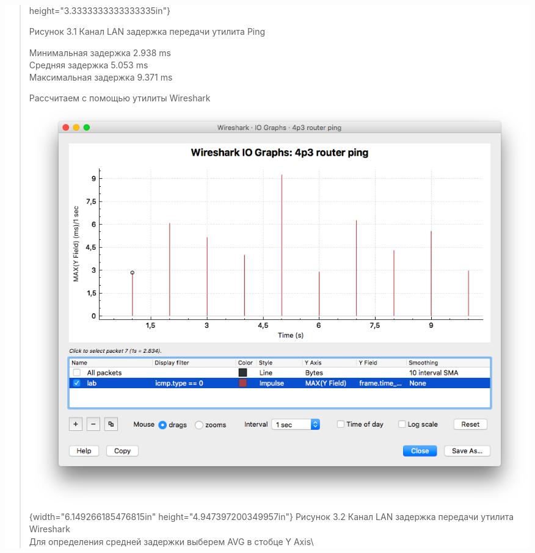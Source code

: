 > height="3.3333333333333335in"}
>
> Рисунок 3.1 Канал LAN задержка передачи утилита Ping
>
> Минимальная задержка 2.938 ms\
> Средняя задержка 5.053 ms\
> Максимальная задержка 9.371 ms
>
> Рассчитаем с помощью утилиты Wireshark\
> ![](./lab-8//media/image17.png){width="6.149266185476815in"
> height="4.947397200349957in"} Рисунок 3.2 Канал LAN задержка передачи
> утилита Wireshark\
> Для определения средней задержки выберем AVG в стобце Y Axis\